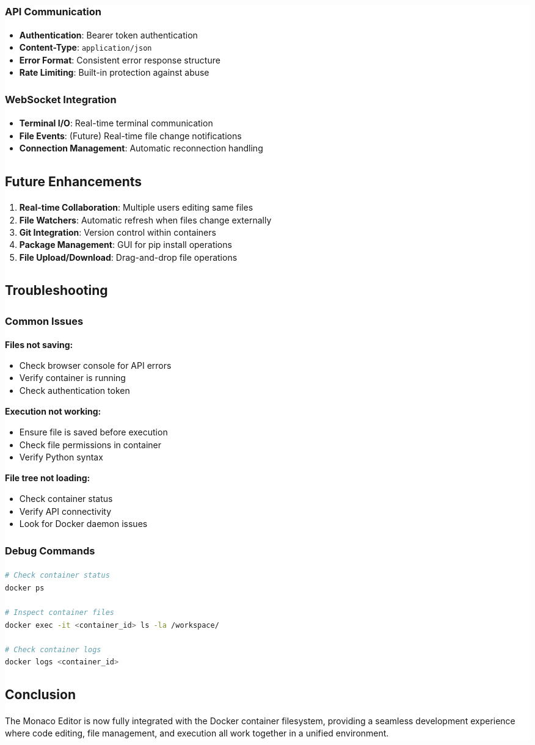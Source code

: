### API Communication
- **Authentication**: Bearer token authentication
- **Content-Type**: `application/json`
- **Error Format**: Consistent error response structure
- **Rate Limiting**: Built-in protection against abuse

### WebSocket Integration
- **Terminal I/O**: Real-time terminal communication
- **File Events**: (Future) Real-time file change notifications
- **Connection Management**: Automatic reconnection handling

## Future Enhancements

1. **Real-time Collaboration**: Multiple users editing same files
2. **File Watchers**: Automatic refresh when files change externally
3. **Git Integration**: Version control within containers
4. **Package Management**: GUI for pip install operations
5. **File Upload/Download**: Drag-and-drop file operations

## Troubleshooting

### Common Issues

**Files not saving:**
- Check browser console for API errors
- Verify container is running
- Check authentication token

**Execution not working:**
- Ensure file is saved before execution
- Check file permissions in container
- Verify Python syntax

**File tree not loading:**
- Check container status
- Verify API connectivity
- Look for Docker daemon issues

### Debug Commands

```bash
# Check container status
docker ps

# Inspect container files
docker exec -it <container_id> ls -la /workspace/

# Check container logs
docker logs <container_id>
```

## Conclusion

The Monaco Editor is now fully integrated with the Docker container filesystem, providing a seamless development experience where code editing, file management, and execution all work together in a unified environment.